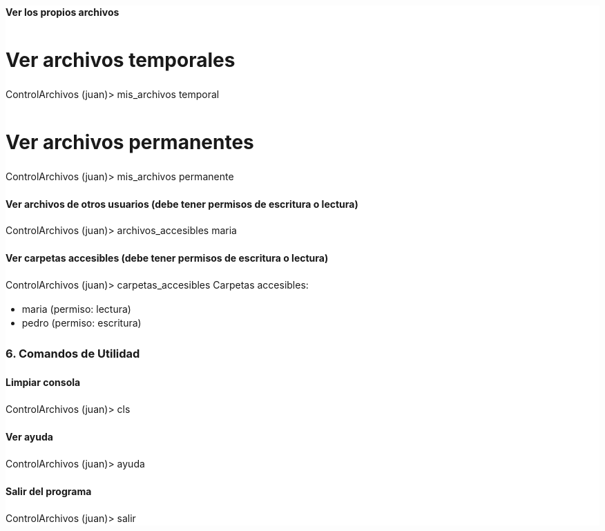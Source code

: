 #### Ver los propios archivos

# Ver archivos temporales
ControlArchivos (juan)> mis_archivos temporal

# Ver archivos permanentes
ControlArchivos (juan)> mis_archivos permanente

#### Ver archivos de otros usuarios (debe tener permisos de escritura o lectura)

ControlArchivos (juan)> archivos_accesibles maria

#### Ver carpetas accesibles (debe tener permisos de escritura o lectura)

ControlArchivos (juan)> carpetas_accesibles
Carpetas accesibles:
  - maria (permiso: lectura)
  - pedro (permiso: escritura)

### 6. Comandos de Utilidad

#### Limpiar consola

ControlArchivos (juan)> cls

#### Ver ayuda

ControlArchivos (juan)> ayuda

#### Salir del programa

ControlArchivos (juan)> salir